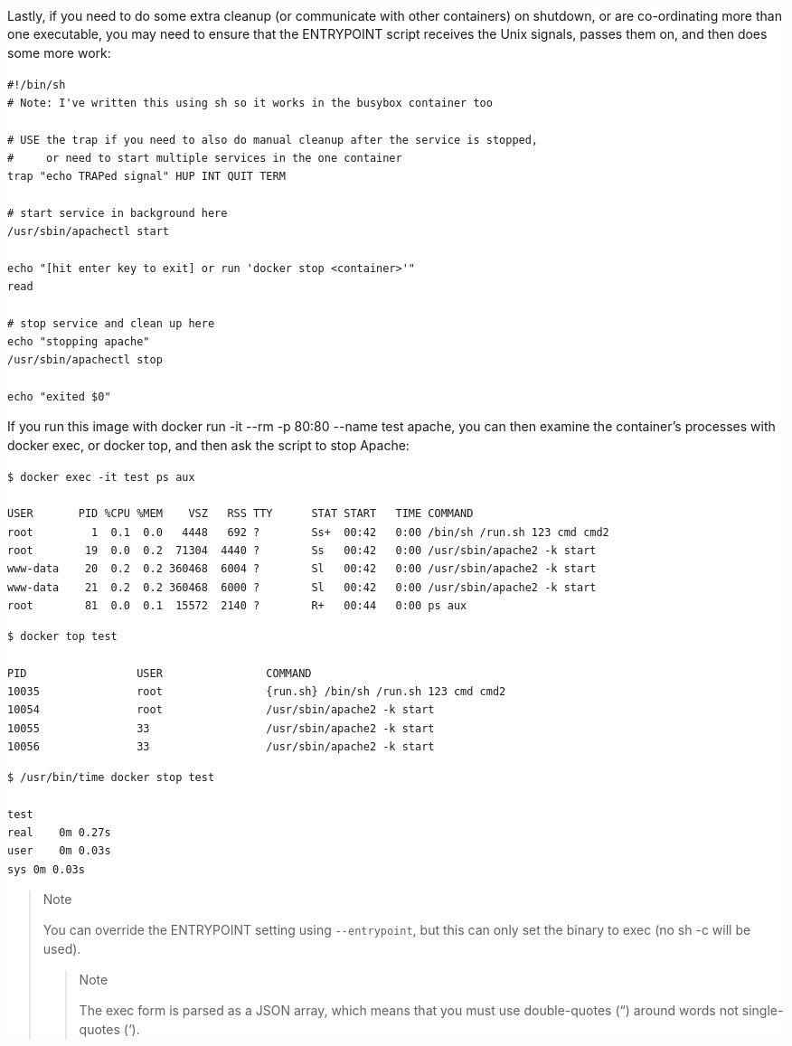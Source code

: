 Lastly, if you need to do some extra cleanup (or communicate with other containers) on shutdown, or are co-ordinating more than one executable, you may need to ensure that the ENTRYPOINT script receives the Unix signals, passes them on, and then does some more work:

```
#!/bin/sh
# Note: I've written this using sh so it works in the busybox container too

# USE the trap if you need to also do manual cleanup after the service is stopped,
#     or need to start multiple services in the one container
trap "echo TRAPed signal" HUP INT QUIT TERM

# start service in background here
/usr/sbin/apachectl start

echo "[hit enter key to exit] or run 'docker stop <container>'"
read

# stop service and clean up here
echo "stopping apache"
/usr/sbin/apachectl stop

echo "exited $0"
```
If you run this image with docker run -it --rm -p 80:80 --name test apache, you can then examine the container’s processes with docker exec, or docker top, and then ask the script to stop Apache:
```
$ docker exec -it test ps aux

USER       PID %CPU %MEM    VSZ   RSS TTY      STAT START   TIME COMMAND
root         1  0.1  0.0   4448   692 ?        Ss+  00:42   0:00 /bin/sh /run.sh 123 cmd cmd2
root        19  0.0  0.2  71304  4440 ?        Ss   00:42   0:00 /usr/sbin/apache2 -k start
www-data    20  0.2  0.2 360468  6004 ?        Sl   00:42   0:00 /usr/sbin/apache2 -k start
www-data    21  0.2  0.2 360468  6000 ?        Sl   00:42   0:00 /usr/sbin/apache2 -k start
root        81  0.0  0.1  15572  2140 ?        R+   00:44   0:00 ps aux
```
```
$ docker top test

PID                 USER                COMMAND
10035               root                {run.sh} /bin/sh /run.sh 123 cmd cmd2
10054               root                /usr/sbin/apache2 -k start
10055               33                  /usr/sbin/apache2 -k start
10056               33                  /usr/sbin/apache2 -k start
```
```
$ /usr/bin/time docker stop test

test
real	0m 0.27s
user	0m 0.03s
sys	0m 0.03s
```
>    Note
>
>    You can override the ENTRYPOINT setting using `--entrypoint`, but this can only set the binary to exec (no sh -c will be used).
>
>>    Note
>>
>>   The exec form is parsed as a JSON array, which means that you must use double-quotes (“) around words not single-quotes (‘).
